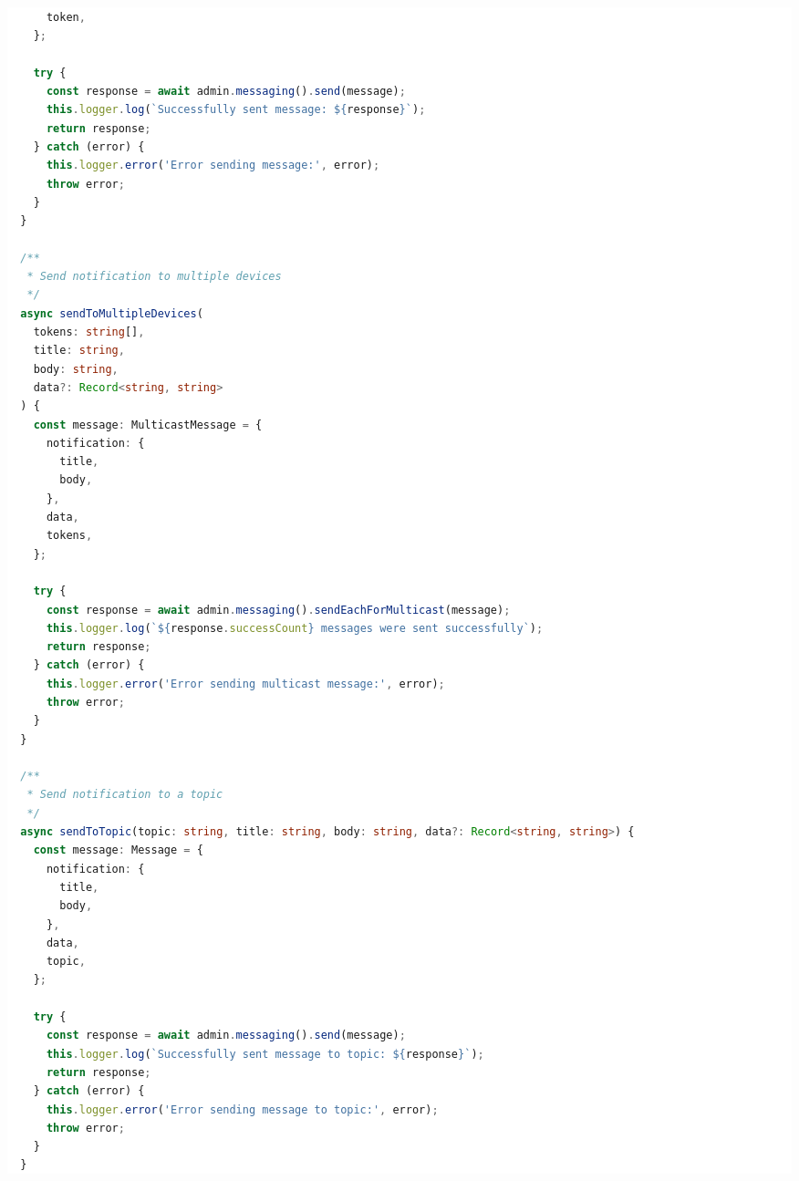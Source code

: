 ```typescript
      token,
    };

    try {
      const response = await admin.messaging().send(message);
      this.logger.log(`Successfully sent message: ${response}`);
      return response;
    } catch (error) {
      this.logger.error('Error sending message:', error);
      throw error;
    }
  }

  /**
   * Send notification to multiple devices
   */
  async sendToMultipleDevices(
    tokens: string[],
    title: string,
    body: string,
    data?: Record<string, string>
  ) {
    const message: MulticastMessage = {
      notification: {
        title,
        body,
      },
      data,
      tokens,
    };

    try {
      const response = await admin.messaging().sendEachForMulticast(message);
      this.logger.log(`${response.successCount} messages were sent successfully`);
      return response;
    } catch (error) {
      this.logger.error('Error sending multicast message:', error);
      throw error;
    }
  }

  /**
   * Send notification to a topic
   */
  async sendToTopic(topic: string, title: string, body: string, data?: Record<string, string>) {
    const message: Message = {
      notification: {
        title,
        body,
      },
      data,
      topic,
    };

    try {
      const response = await admin.messaging().send(message);
      this.logger.log(`Successfully sent message to topic: ${response}`);
      return response;
    } catch (error) {
      this.logger.error('Error sending message to topic:', error);
      throw error;
    }
  }
```